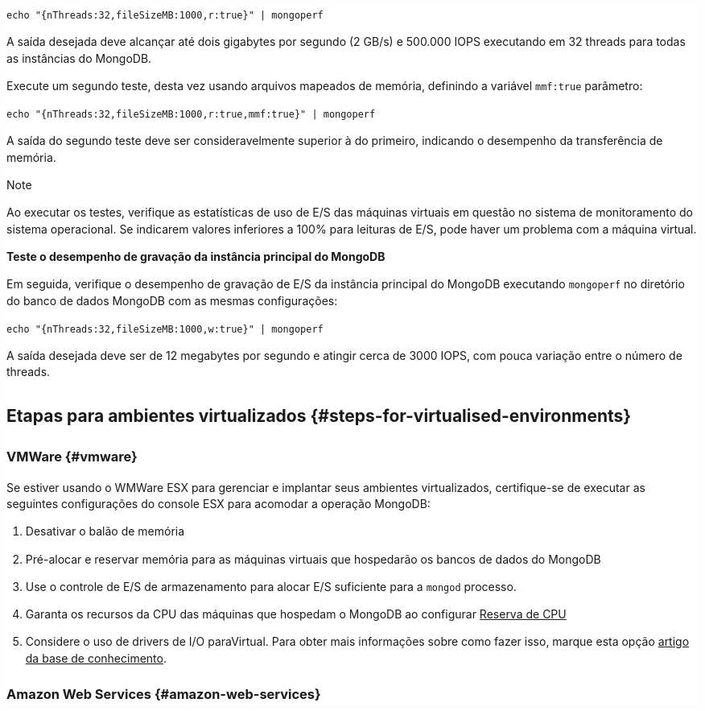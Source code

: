 ```shell
echo "{nThreads:32,fileSizeMB:1000,r:true}" | mongoperf
```

A saída desejada deve alcançar até dois gigabytes por segundo (2 GB/s) e 500.000 IOPS executando em 32 threads para todas as instâncias do MongoDB.

Execute um segundo teste, desta vez usando arquivos mapeados de memória, definindo a variável `mmf:true` parâmetro:

```shell
echo "{nThreads:32,fileSizeMB:1000,r:true,mmf:true}" | mongoperf
```

A saída do segundo teste deve ser consideravelmente superior à do primeiro, indicando o desempenho da transferência de memória.

>[!NOTE]
>
>Ao executar os testes, verifique as estatísticas de uso de E/S das máquinas virtuais em questão no sistema de monitoramento do sistema operacional. Se indicarem valores inferiores a 100% para leituras de E/S, pode haver um problema com a máquina virtual.

**Teste o desempenho de gravação da instância principal do MongoDB**

Em seguida, verifique o desempenho de gravação de E/S da instância principal do MongoDB executando `mongoperf` no diretório do banco de dados MongoDB com as mesmas configurações:

```shell
echo "{nThreads:32,fileSizeMB:1000,w:true}" | mongoperf
```

A saída desejada deve ser de 12 megabytes por segundo e atingir cerca de 3000 IOPS, com pouca variação entre o número de threads.

## Etapas para ambientes virtualizados {#steps-for-virtualised-environments}

### VMWare {#vmware}

Se estiver usando o WMWare ESX para gerenciar e implantar seus ambientes virtualizados, certifique-se de executar as seguintes configurações do console ESX para acomodar a operação MongoDB:

1. Desativar o balão de memória
1. Pré-alocar e reservar memória para as máquinas virtuais que hospedarão os bancos de dados do MongoDB
1. Use o controle de E/S de armazenamento para alocar E/S suficiente para a `mongod` processo.
1. Garanta os recursos da CPU das máquinas que hospedam o MongoDB ao configurar [Reserva de CPU](https://pubs.vmware.com/vsphere-4-esx-vcenter/index.jsp?topic=/com.vmware.vsphere.vmadmin.doc_41/vsp_vm_guide/configuring_virtual_machines/t_allocate_cpu_resources.html)

1. Considere o uso de drivers de I/O paraVirtual. Para obter mais informações sobre como fazer isso, marque esta opção [artigo da base de conhecimento](https://kb.vmware.com/selfservice/microsites/search.do?language=en_US&amp;cmd=displayKC&amp;externalId=1010398).

### Amazon Web Services {#amazon-web-services}
